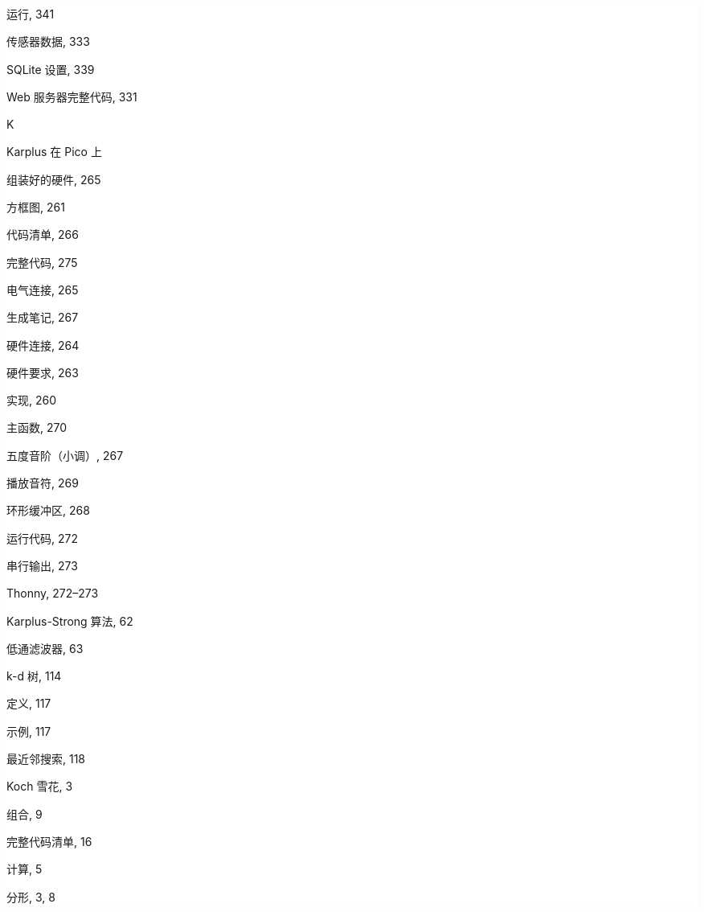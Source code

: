 运行, 341

传感器数据, 333

SQLite 设置, 339

Web 服务器完整代码, 331

K

Karplus 在 Pico 上

组装好的硬件, 265

方框图, 261

代码清单, 266

完整代码, 275

电气连接, 265

生成笔记, 267

硬件连接, 264

硬件要求, 263

实现, 260

主函数, 270

五度音阶（小调）, 267

播放音符, 269

环形缓冲区, 268

运行代码, 272

串行输出, 273

Thonny, 272–273

Karplus-Strong 算法, 62

低通滤波器, 63

k-d 树, 114

定义, 117

示例, 117

最近邻搜索, 118

Koch 雪花, 3

组合, 9

完整代码清单, 16

计算, 5

分形, 3, 8
